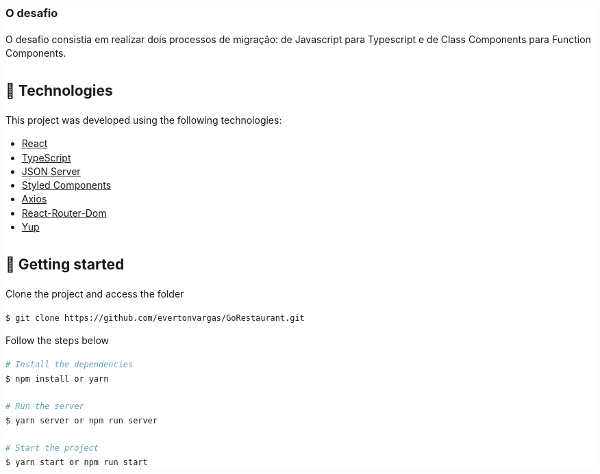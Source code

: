 ### O desafio

O desafio consistia em realizar dois processos de migração: de Javascript para Typescript e de Class Components para Function Components.


## 🧬 Technologies

This project was developed using the following technologies:
- [React](https://reactjs.org)
- [TypeScript](https://www.typescriptlang.org/)
- [JSON Server](https://www.npmjs.com/package/json-server)
- [Styled Components](https://styled-components.com/)
- [Axios](https://www.npmjs.com/package/axios)
- [React-Router-Dom](https://reactrouter.com/web/guides/quick-start)
- [Yup](https://www.npmjs.com/package/yup?activeTab=readme)

## 🚀 Getting started

Clone the project and access the folder

```bash
$ git clone https://github.com/evertonvargas/GoRestaurant.git

```

Follow the steps below
```bash
# Install the dependencies
$ npm install or yarn

# Run the server
$ yarn server or npm run server 

# Start the project
$ yarn start or npm run start
```

